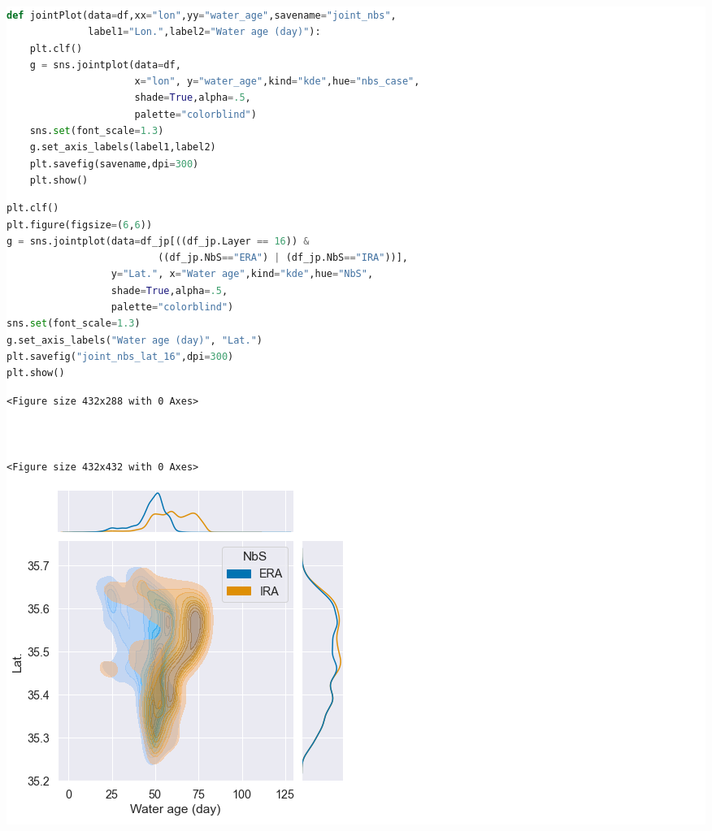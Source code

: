 


```python
def jointPlot(data=df,xx="lon",yy="water_age",savename="joint_nbs",
              label1="Lon.",label2="Water age (day)"):
    plt.clf()
    g = sns.jointplot(data=df, 
                      x="lon", y="water_age",kind="kde",hue="nbs_case",
                      shade=True,alpha=.5,
                      palette="colorblind")
    sns.set(font_scale=1.3)
    g.set_axis_labels(label1,label2)
    plt.savefig(savename,dpi=300)
    plt.show()
```


```python
plt.clf()
plt.figure(figsize=(6,6))
g = sns.jointplot(data=df_jp[((df_jp.Layer == 16)) & 
                          ((df_jp.NbS=="ERA") | (df_jp.NbS=="IRA"))], 
                  y="Lat.", x="Water age",kind="kde",hue="NbS",
                  shade=True,alpha=.5,
                  palette="colorblind")
sns.set(font_scale=1.3)
g.set_axis_labels("Water age (day)", "Lat.")
plt.savefig("joint_nbs_lat_16",dpi=300)
plt.show()
```


    <Figure size 432x288 with 0 Axes>



    <Figure size 432x432 with 0 Axes>



    
![png](output_32_2.png)
    